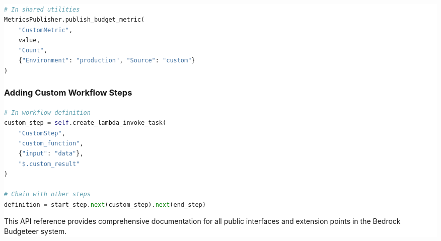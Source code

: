 ```python
# In shared utilities
MetricsPublisher.publish_budget_metric(
    "CustomMetric",
    value,
    "Count", 
    {"Environment": "production", "Source": "custom"}
)
```

### Adding Custom Workflow Steps

```python
# In workflow definition
custom_step = self.create_lambda_invoke_task(
    "CustomStep",
    "custom_function",
    {"input": "data"},
    "$.custom_result"
)

# Chain with other steps
definition = start_step.next(custom_step).next(end_step)
```

This API reference provides comprehensive documentation for all public interfaces and extension points in the Bedrock Budgeteer system.
